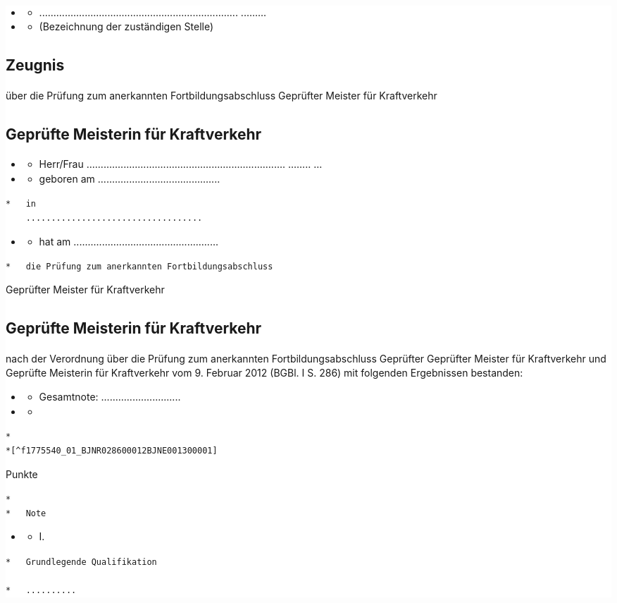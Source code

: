 *    *   ......................................................................
        .........


*    *   (Bezeichnung der zuständigen Stelle)



## Zeugnis

über die Prüfung zum anerkannten Fortbildungsabschluss
Geprüfter Meister für Kraftverkehr
## Geprüfte Meisterin für Kraftverkehr


*    *   Herr/Frau
        ......................................................................
        ........ ...


*    *   geboren am
        ...........................................

    *   in
        ...................................


*    *   hat am
        ...................................................

    *   die Prüfung zum anerkannten Fortbildungsabschluss



Geprüfter Meister für Kraftverkehr
## Geprüfte Meisterin für Kraftverkehr

nach der Verordnung über die Prüfung zum anerkannten
Fortbildungsabschluss Geprüfter Geprüfter Meister für Kraftverkehr und
Geprüfte Meisterin für Kraftverkehr vom 9. Februar 2012 (BGBl. I S.
286) mit folgenden Ergebnissen bestanden:


*    *   Gesamtnote: ............................


*    *
    *
    *[^f1775540_01_BJNR028600012BJNE001300001]
   Punkte

    *
    *   Note


*    *   I.

    *   Grundlegende Qualifikation

    *   ..........


[^f1775540_01_BJNR028600012BJNE001300001]:     Den Bewertungen liegt folgender Punkteschlüssel zugrunde: